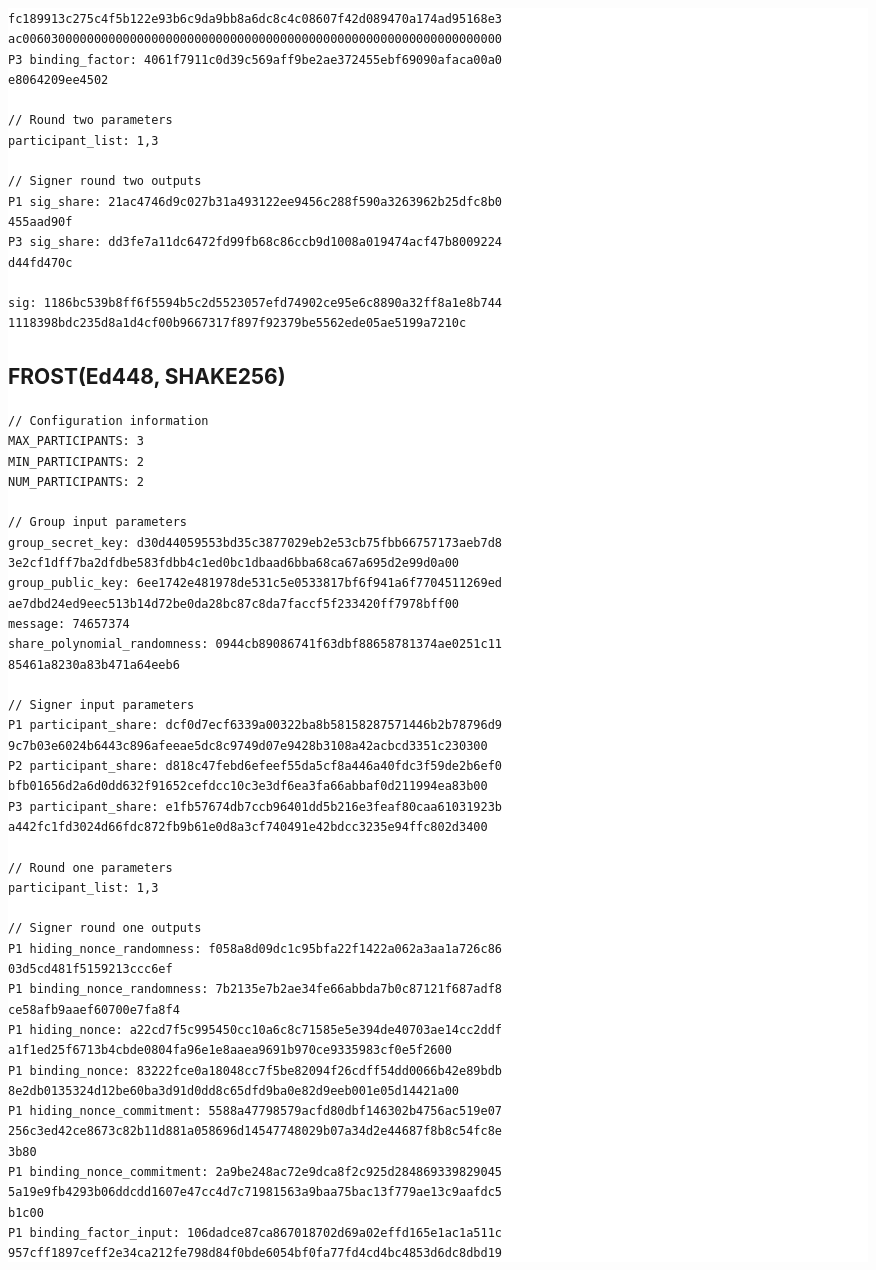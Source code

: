 ~~~
fc189913c275c4f5b122e93b6c9da9bb8a6dc8c4c08607f42d089470a174ad95168e3
ac0060300000000000000000000000000000000000000000000000000000000000000
P3 binding_factor: 4061f7911c0d39c569aff9be2ae372455ebf69090afaca00a0
e8064209ee4502

// Round two parameters
participant_list: 1,3

// Signer round two outputs
P1 sig_share: 21ac4746d9c027b31a493122ee9456c288f590a3263962b25dfc8b0
455aad90f
P3 sig_share: dd3fe7a11dc6472fd99fb68c86ccb9d1008a019474acf47b8009224
d44fd470c

sig: 1186bc539b8ff6f5594b5c2d5523057efd74902ce95e6c8890a32ff8a1e8b744
1118398bdc235d8a1d4cf00b9667317f897f92379be5562ede05ae5199a7210c
~~~

## FROST(Ed448, SHAKE256)

~~~
// Configuration information
MAX_PARTICIPANTS: 3
MIN_PARTICIPANTS: 2
NUM_PARTICIPANTS: 2

// Group input parameters
group_secret_key: d30d44059553bd35c3877029eb2e53cb75fbb66757173aeb7d8
3e2cf1dff7ba2dfdbe583fdbb4c1ed0bc1dbaad6bba68ca67a695d2e99d0a00
group_public_key: 6ee1742e481978de531c5e0533817bf6f941a6f7704511269ed
ae7dbd24ed9eec513b14d72be0da28bc87c8da7faccf5f233420ff7978bff00
message: 74657374
share_polynomial_randomness: 0944cb89086741f63dbf88658781374ae0251c11
85461a8230a83b471a64eeb6

// Signer input parameters
P1 participant_share: dcf0d7ecf6339a00322ba8b58158287571446b2b78796d9
9c7b03e6024b6443c896afeeae5dc8c9749d07e9428b3108a42acbcd3351c230300
P2 participant_share: d818c47febd6efeef55da5cf8a446a40fdc3f59de2b6ef0
bfb01656d2a6d0dd632f91652cefdcc10c3e3df6ea3fa66abbaf0d211994ea83b00
P3 participant_share: e1fb57674db7ccb96401dd5b216e3feaf80caa61031923b
a442fc1fd3024d66fdc872fb9b61e0d8a3cf740491e42bdcc3235e94ffc802d3400

// Round one parameters
participant_list: 1,3

// Signer round one outputs
P1 hiding_nonce_randomness: f058a8d09dc1c95bfa22f1422a062a3aa1a726c86
03d5cd481f5159213ccc6ef
P1 binding_nonce_randomness: 7b2135e7b2ae34fe66abbda7b0c87121f687adf8
ce58afb9aaef60700e7fa8f4
P1 hiding_nonce: a22cd7f5c995450cc10a6c8c71585e5e394de40703ae14cc2ddf
a1f1ed25f6713b4cbde0804fa96e1e8aaea9691b970ce9335983cf0e5f2600
P1 binding_nonce: 83222fce0a18048cc7f5be82094f26cdff54dd0066b42e89bdb
8e2db0135324d12be60ba3d91d0dd8c65dfd9ba0e82d9eeb001e05d14421a00
P1 hiding_nonce_commitment: 5588a47798579acfd80dbf146302b4756ac519e07
256c3ed42ce8673c82b11d881a058696d14547748029b07a34d2e44687f8b8c54fc8e
3b80
P1 binding_nonce_commitment: 2a9be248ac72e9dca8f2c925d284869339829045
5a19e9fb4293b06ddcdd1607e47cc4d7c71981563a9baa75bac13f779ae13c9aafdc5
b1c00
P1 binding_factor_input: 106dadce87ca867018702d69a02effd165e1ac1a511c
957cff1897ceff2e34ca212fe798d84f0bde6054bf0fa77fd4cd4bc4853d6dc8dbd19
~~~